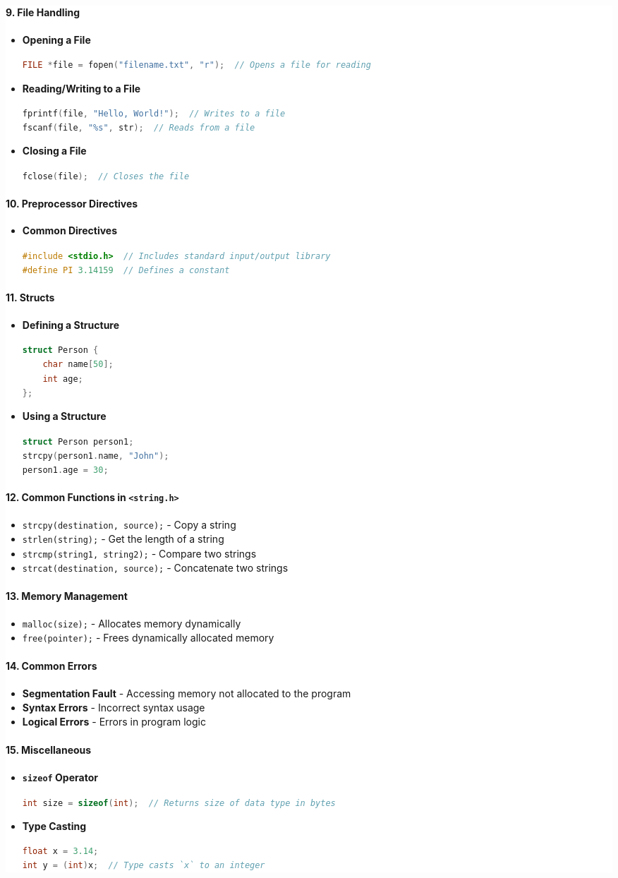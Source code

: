 #### 9. **File Handling**
- **Opening a File**
  ```c
  FILE *file = fopen("filename.txt", "r");  // Opens a file for reading
  ```
- **Reading/Writing to a File**
  ```c
  fprintf(file, "Hello, World!");  // Writes to a file
  fscanf(file, "%s", str);  // Reads from a file
  ```
- **Closing a File**
  ```c
  fclose(file);  // Closes the file
  ```

#### 10. **Preprocessor Directives**
- **Common Directives**
  ```c
  #include <stdio.h>  // Includes standard input/output library
  #define PI 3.14159  // Defines a constant
  ```

#### 11. **Structs**
- **Defining a Structure**
  ```c
  struct Person {
      char name[50];
      int age;
  };
  ```

- **Using a Structure**
  ```c
  struct Person person1;
  strcpy(person1.name, "John");
  person1.age = 30;
  ```

#### 12. **Common Functions in `<string.h>`**
- `strcpy(destination, source);` - Copy a string
- `strlen(string);` - Get the length of a string
- `strcmp(string1, string2);` - Compare two strings
- `strcat(destination, source);` - Concatenate two strings

#### 13. **Memory Management**
- `malloc(size);` - Allocates memory dynamically
- `free(pointer);` - Frees dynamically allocated memory

#### 14. **Common Errors**
- **Segmentation Fault** - Accessing memory not allocated to the program
- **Syntax Errors** - Incorrect syntax usage
- **Logical Errors** - Errors in program logic

#### 15. **Miscellaneous**
- **`sizeof` Operator**
  ```c
  int size = sizeof(int);  // Returns size of data type in bytes
  ```
- **Type Casting**
  ```c
  float x = 3.14;
  int y = (int)x;  // Type casts `x` to an integer
  ```

